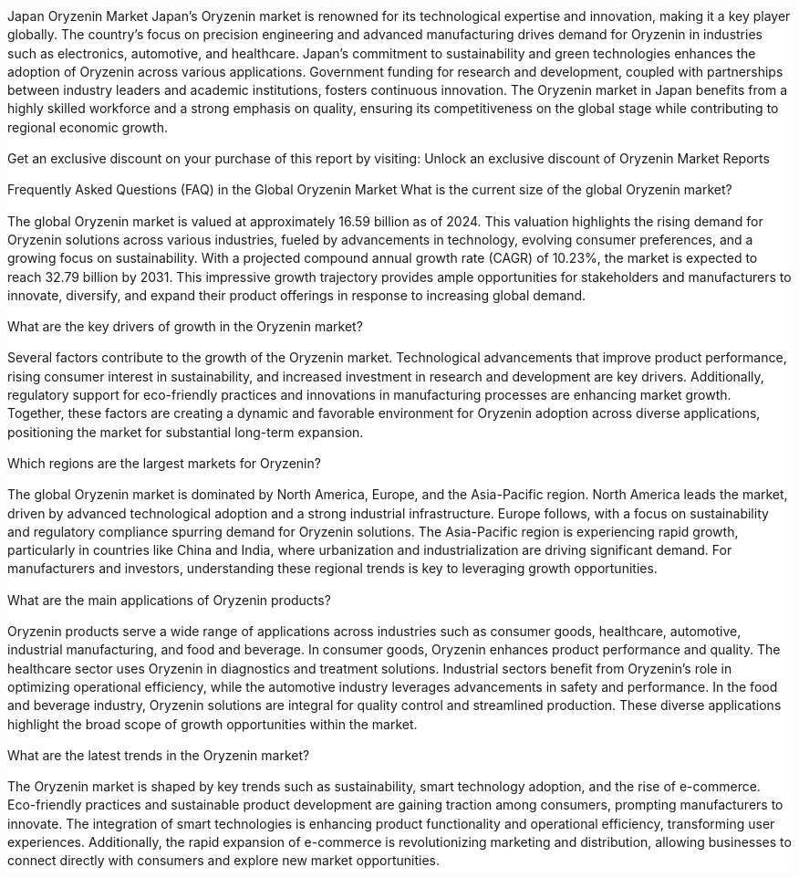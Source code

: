 Japan Oryzenin Market
Japan’s Oryzenin market is renowned for its technological expertise and innovation, making it a key player globally. The country’s focus on precision engineering and advanced manufacturing drives demand for Oryzenin in industries such as electronics, automotive, and healthcare. Japan’s commitment to sustainability and green technologies enhances the adoption of Oryzenin across various applications. Government funding for research and development, coupled with partnerships between industry leaders and academic institutions, fosters continuous innovation. The Oryzenin market in Japan benefits from a highly skilled workforce and a strong emphasis on quality, ensuring its competitiveness on the global stage while contributing to regional economic growth.

Get an exclusive discount on your purchase of this report by visiting: Unlock an exclusive discount of Oryzenin Market Reports 

Frequently Asked Questions (FAQ) in the Global Oryzenin Market
What is the current size of the global Oryzenin market?

The global Oryzenin market is valued at approximately 16.59 billion as of 2024. This valuation highlights the rising demand for Oryzenin solutions across various industries, fueled by advancements in technology, evolving consumer preferences, and a growing focus on sustainability. With a projected compound annual growth rate (CAGR) of 10.23%, the market is expected to reach 32.79 billion by 2031. This impressive growth trajectory provides ample opportunities for stakeholders and manufacturers to innovate, diversify, and expand their product offerings in response to increasing global demand.

What are the key drivers of growth in the Oryzenin market?

Several factors contribute to the growth of the Oryzenin market. Technological advancements that improve product performance, rising consumer interest in sustainability, and increased investment in research and development are key drivers. Additionally, regulatory support for eco-friendly practices and innovations in manufacturing processes are enhancing market growth. Together, these factors are creating a dynamic and favorable environment for Oryzenin adoption across diverse applications, positioning the market for substantial long-term expansion.

Which regions are the largest markets for Oryzenin?

The global Oryzenin market is dominated by North America, Europe, and the Asia-Pacific region. North America leads the market, driven by advanced technological adoption and a strong industrial infrastructure. Europe follows, with a focus on sustainability and regulatory compliance spurring demand for Oryzenin solutions. The Asia-Pacific region is experiencing rapid growth, particularly in countries like China and India, where urbanization and industrialization are driving significant demand. For manufacturers and investors, understanding these regional trends is key to leveraging growth opportunities.

What are the main applications of Oryzenin products?

Oryzenin products serve a wide range of applications across industries such as consumer goods, healthcare, automotive, industrial manufacturing, and food and beverage. In consumer goods, Oryzenin enhances product performance and quality. The healthcare sector uses Oryzenin in diagnostics and treatment solutions. Industrial sectors benefit from Oryzenin’s role in optimizing operational efficiency, while the automotive industry leverages advancements in safety and performance. In the food and beverage industry, Oryzenin solutions are integral for quality control and streamlined production. These diverse applications highlight the broad scope of growth opportunities within the market.

What are the latest trends in the Oryzenin market?

The Oryzenin market is shaped by key trends such as sustainability, smart technology adoption, and the rise of e-commerce. Eco-friendly practices and sustainable product development are gaining traction among consumers, prompting manufacturers to innovate. The integration of smart technologies is enhancing product functionality and operational efficiency, transforming user experiences. Additionally, the rapid expansion of e-commerce is revolutionizing marketing and distribution, allowing businesses to connect directly with consumers and explore new market opportunities.
